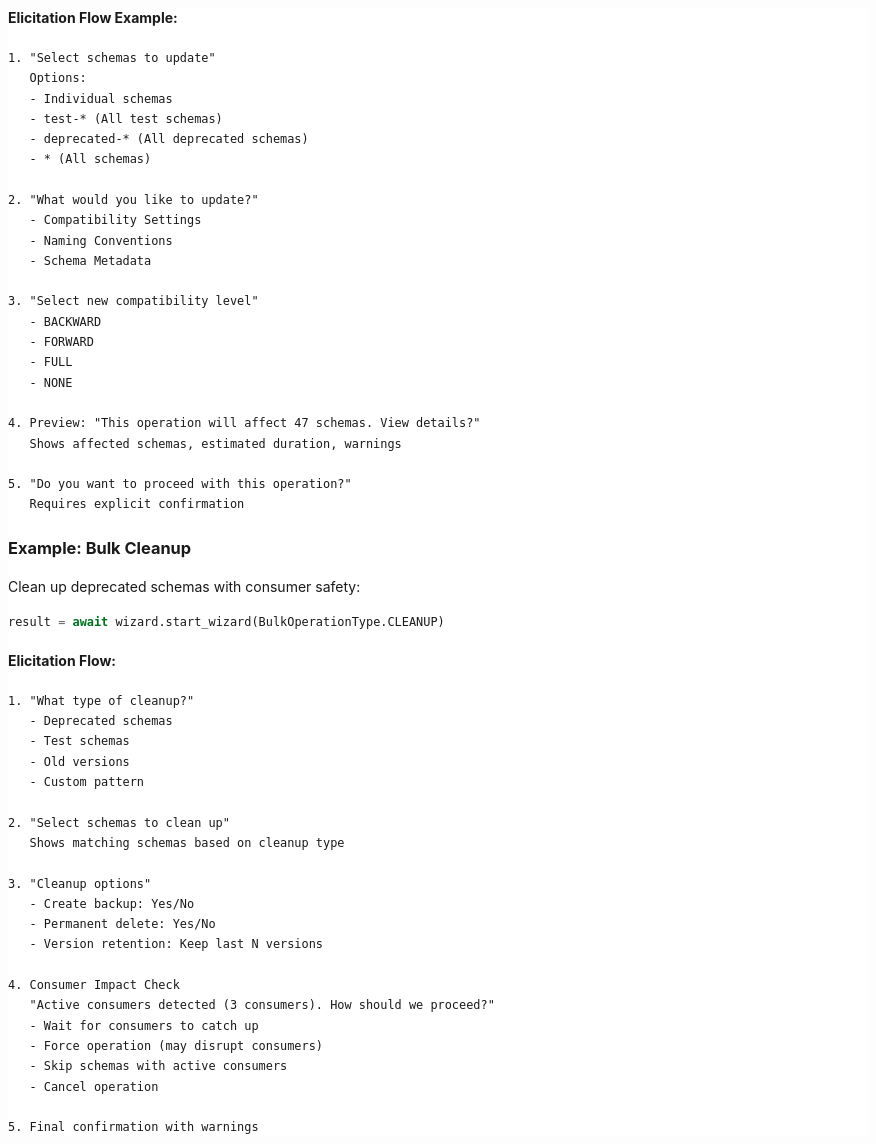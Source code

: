 #### Elicitation Flow Example:

```
1. "Select schemas to update"
   Options: 
   - Individual schemas
   - test-* (All test schemas)
   - deprecated-* (All deprecated schemas)
   - * (All schemas)

2. "What would you like to update?"
   - Compatibility Settings
   - Naming Conventions
   - Schema Metadata

3. "Select new compatibility level"
   - BACKWARD
   - FORWARD
   - FULL
   - NONE

4. Preview: "This operation will affect 47 schemas. View details?"
   Shows affected schemas, estimated duration, warnings

5. "Do you want to proceed with this operation?"
   Requires explicit confirmation
```

### Example: Bulk Cleanup

Clean up deprecated schemas with consumer safety:

```python
result = await wizard.start_wizard(BulkOperationType.CLEANUP)
```

#### Elicitation Flow:

```
1. "What type of cleanup?"
   - Deprecated schemas
   - Test schemas
   - Old versions
   - Custom pattern

2. "Select schemas to clean up"
   Shows matching schemas based on cleanup type

3. "Cleanup options"
   - Create backup: Yes/No
   - Permanent delete: Yes/No
   - Version retention: Keep last N versions

4. Consumer Impact Check
   "Active consumers detected (3 consumers). How should we proceed?"
   - Wait for consumers to catch up
   - Force operation (may disrupt consumers)
   - Skip schemas with active consumers
   - Cancel operation

5. Final confirmation with warnings
```
